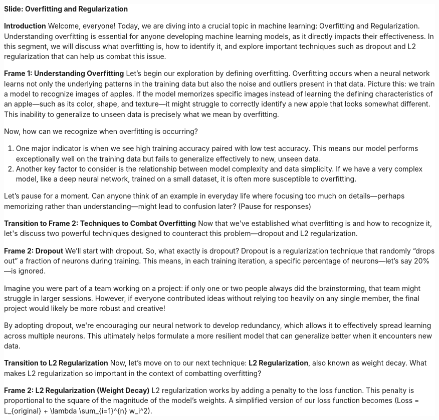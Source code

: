 **Slide: Overfitting and Regularization**

**Introduction**
Welcome, everyone! Today, we are diving into a crucial topic in machine learning: Overfitting and Regularization. Understanding overfitting is essential for anyone developing machine learning models, as it directly impacts their effectiveness. In this segment, we will discuss what overfitting is, how to identify it, and explore important techniques such as dropout and L2 regularization that can help us combat this issue. 

**Frame 1: Understanding Overfitting**
Let’s begin our exploration by defining overfitting. Overfitting occurs when a neural network learns not only the underlying patterns in the training data but also the noise and outliers present in that data. Picture this: we train a model to recognize images of apples. If the model memorizes specific images instead of learning the defining characteristics of an apple—such as its color, shape, and texture—it might struggle to correctly identify a new apple that looks somewhat different. This inability to generalize to unseen data is precisely what we mean by overfitting.

Now, how can we recognize when overfitting is occurring?
1. One major indicator is when we see high training accuracy paired with low test accuracy. This means our model performs exceptionally well on the training data but fails to generalize effectively to new, unseen data.
2. Another key factor to consider is the relationship between model complexity and data simplicity. If we have a very complex model, like a deep neural network, trained on a small dataset, it is often more susceptible to overfitting. 

Let’s pause for a moment. Can anyone think of an example in everyday life where focusing too much on details—perhaps memorizing rather than understanding—might lead to confusion later? (Pause for responses)

**Transition to Frame 2: Techniques to Combat Overfitting**
Now that we've established what overfitting is and how to recognize it, let's discuss two powerful techniques designed to counteract this problem—dropout and L2 regularization. 

**Frame 2: Dropout**
We’ll start with dropout. So, what exactly is dropout? Dropout is a regularization technique that randomly “drops out” a fraction of neurons during training. This means, in each training iteration, a specific percentage of neurons—let’s say 20%—is ignored. 

Imagine you were part of a team working on a project: if only one or two people always did the brainstorming, that team might struggle in larger sessions. However, if everyone contributed ideas without relying too heavily on any single member, the final project would likely be more robust and creative!

By adopting dropout, we're encouraging our neural network to develop redundancy, which allows it to effectively spread learning across multiple neurons. This ultimately helps formulate a more resilient model that can generalize better when it encounters new data.

**Transition to L2 Regularization**
Now, let’s move on to our next technique: **L2 Regularization**, also known as weight decay. What makes L2 regularization so important in the context of combatting overfitting? 

**Frame 2: L2 Regularization (Weight Decay)**
L2 regularization works by adding a penalty to the loss function. This penalty is proportional to the square of the magnitude of the model’s weights. A simplified version of our loss function becomes \(Loss = L_{original} + \lambda \sum_{i=1}^{n} w_i^2\). 
